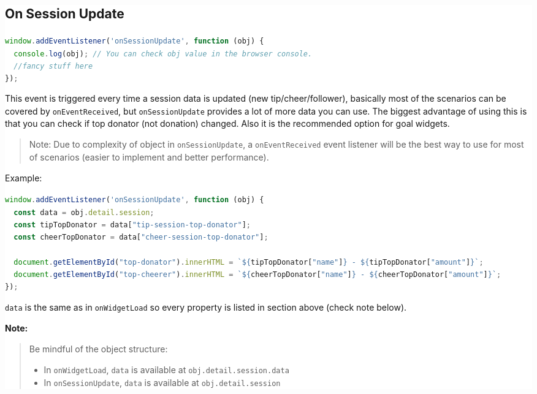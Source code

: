 ## On Session Update
```javascript
window.addEventListener('onSessionUpdate', function (obj) {
  console.log(obj); // You can check obj value in the browser console.
  //fancy stuff here
});
```
This event is triggered every time a session data is updated (new tip/cheer/follower), basically most of the scenarios can be covered by `onEventReceived`, but `onSessionUpdate` provides a lot of more data you can use. The biggest advantage of using this is that you can check if top donator (not donation) changed. Also it is the recommended option for goal widgets.
> Note: Due to complexity of object in `onSessionUpdate`, a `onEventReceived` event listener will be the best way to use for most of scenarios (easier to implement and better performance).

Example:
```javascript
window.addEventListener('onSessionUpdate', function (obj) {
  const data = obj.detail.session;
  const tipTopDonator = data["tip-session-top-donator"];
  const cheerTopDonator = data["cheer-session-top-donator"];

  document.getElementById("top-donator").innerHTML = `${tipTopDonator["name"]} - ${tipTopDonator["amount"]}`;
  document.getElementById("top-cheerer").innerHTML = `${cheerTopDonator["name"]} - ${cheerTopDonator["amount"]}`;
});
```
`data` is the same as in `onWidgetLoad` so every property is listed in section above (check note below).

**Note:** 
> Be mindful of the object structure:
> - In `onWidgetLoad`, `data` is available at `obj.detail.session.data`
> - In `onSessionUpdate`, `data` is available at `obj.detail.session`
